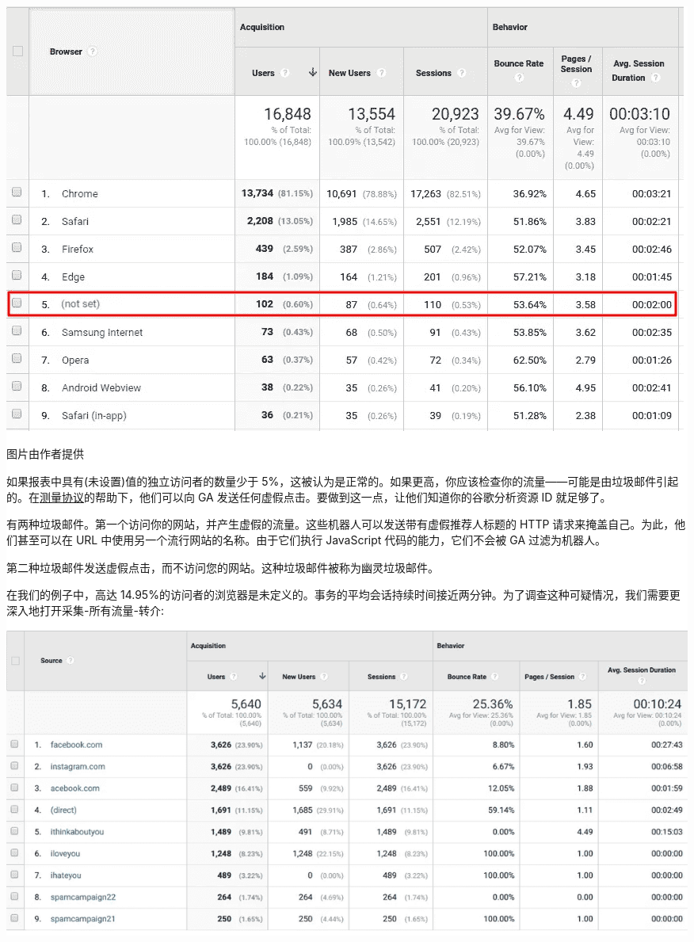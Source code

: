![](img/672ab7d51530cf94c3244850a1c6bb65.png)

图片由作者提供

如果报表中具有(未设置)值的独立访问者的数量少于 5%，这被认为是正常的。如果更高，你应该检查你的流量——可能是由垃圾邮件引起的。在[测量协议](https://developers.google.com/analytics/devguides/collection/protocol/v1/?hl=en)的帮助下，他们可以向 GA 发送任何虚假点击。要做到这一点，让他们知道你的谷歌分析资源 ID 就足够了。

有两种垃圾邮件。第一个访问你的网站，并产生虚假的流量。这些机器人可以发送带有虚假推荐人标题的 HTTP 请求来掩盖自己。为此，他们甚至可以在 URL 中使用另一个流行网站的名称。由于它们执行 JavaScript 代码的能力，它们不会被 GA 过滤为机器人。

第二种垃圾邮件发送虚假点击，而不访问您的网站。这种垃圾邮件被称为幽灵垃圾邮件。

在我们的例子中，高达 14.95%的访问者的浏览器是未定义的。事务的平均会话持续时间接近两分钟。为了调查这种可疑情况，我们需要更深入地打开采集-所有流量-转介:

![](img/1db3ddab507b3177d25f8de8a83f24e0.png)
